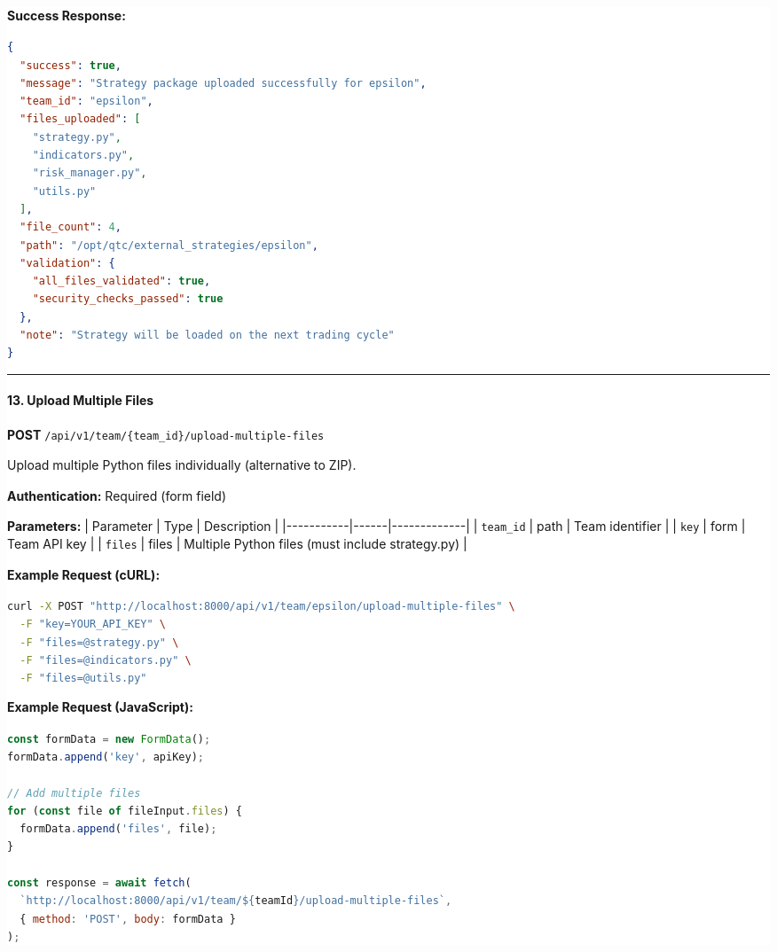 **Success Response:**
```json
{
  "success": true,
  "message": "Strategy package uploaded successfully for epsilon",
  "team_id": "epsilon",
  "files_uploaded": [
    "strategy.py",
    "indicators.py",
    "risk_manager.py",
    "utils.py"
  ],
  "file_count": 4,
  "path": "/opt/qtc/external_strategies/epsilon",
  "validation": {
    "all_files_validated": true,
    "security_checks_passed": true
  },
  "note": "Strategy will be loaded on the next trading cycle"
}
```

---

#### 13. Upload Multiple Files
**POST** `/api/v1/team/{team_id}/upload-multiple-files`

Upload multiple Python files individually (alternative to ZIP).

**Authentication:** Required (form field)

**Parameters:**
| Parameter | Type | Description |
|-----------|------|-------------|
| `team_id` | path | Team identifier |
| `key` | form | Team API key |
| `files` | files | Multiple Python files (must include strategy.py) |

**Example Request (cURL):**
```bash
curl -X POST "http://localhost:8000/api/v1/team/epsilon/upload-multiple-files" \
  -F "key=YOUR_API_KEY" \
  -F "files=@strategy.py" \
  -F "files=@indicators.py" \
  -F "files=@utils.py"
```

**Example Request (JavaScript):**
```javascript
const formData = new FormData();
formData.append('key', apiKey);

// Add multiple files
for (const file of fileInput.files) {
  formData.append('files', file);
}

const response = await fetch(
  `http://localhost:8000/api/v1/team/${teamId}/upload-multiple-files`,
  { method: 'POST', body: formData }
);
```
